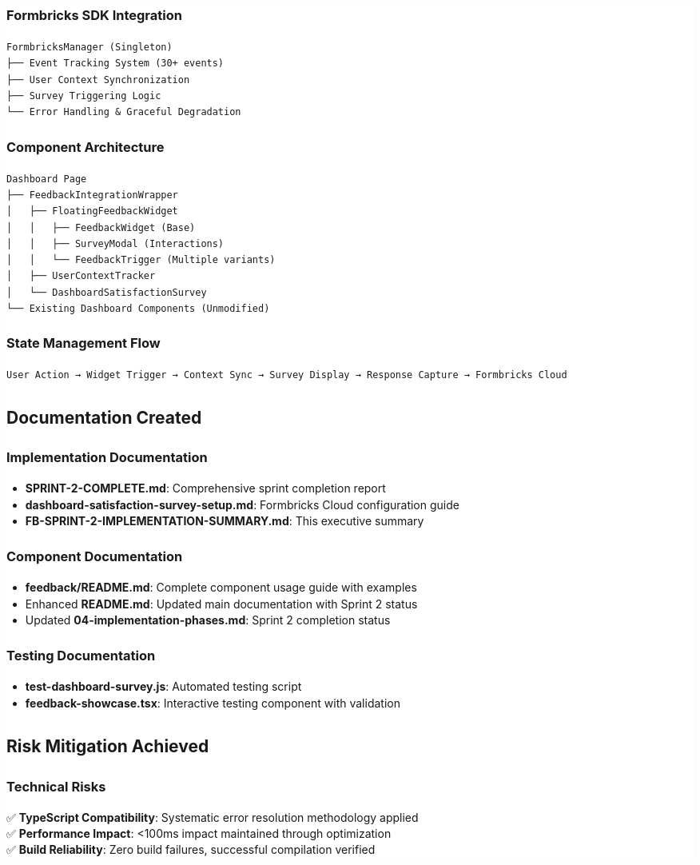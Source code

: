 ### Formbricks SDK Integration
```
FormbricksManager (Singleton)
├── Event Tracking System (30+ events)
├── User Context Synchronization
├── Survey Triggering Logic
└── Error Handling & Graceful Degradation
```

### Component Architecture  
```
Dashboard Page
├── FeedbackIntegrationWrapper
│   ├── FloatingFeedbackWidget
│   │   ├── FeedbackWidget (Base)
│   │   ├── SurveyModal (Interactions)
│   │   └── FeedbackTrigger (Multiple variants)
│   ├── UserContextTracker
│   └── DashboardSatisfactionSurvey
└── Existing Dashboard Components (Unmodified)
```

### State Management Flow
```
User Action → Widget Trigger → Context Sync → Survey Display → Response Capture → Formbricks Cloud
```

## Documentation Created

### Implementation Documentation
- **SPRINT-2-COMPLETE.md**: Comprehensive sprint completion report
- **dashboard-satisfaction-survey-setup.md**: Formbricks Cloud configuration guide
- **FB-SPRINT-2-IMPLEMENTATION-SUMMARY.md**: This executive summary

### Component Documentation
- **feedback/README.md**: Complete component usage guide with examples
- Enhanced **README.md**: Updated main documentation with Sprint 2 status
- Updated **04-implementation-phases.md**: Sprint 2 completion status

### Testing Documentation
- **test-dashboard-survey.js**: Automated testing script
- **feedback-showcase.tsx**: Interactive testing component with validation

## Risk Mitigation Achieved

### Technical Risks
✅ **TypeScript Compatibility**: Systematic error resolution methodology applied  
✅ **Performance Impact**: <100ms impact maintained through optimization  
✅ **Build Reliability**: Zero build failures, successful compilation verified

